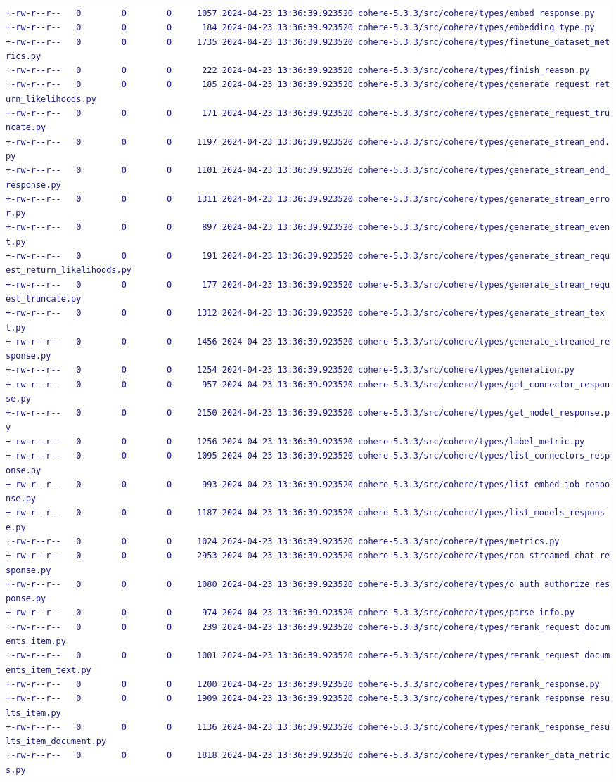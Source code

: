 ```diff
+-rw-r--r--   0        0        0     1057 2024-04-23 13:36:39.923520 cohere-5.3.3/src/cohere/types/embed_response.py
+-rw-r--r--   0        0        0      184 2024-04-23 13:36:39.923520 cohere-5.3.3/src/cohere/types/embedding_type.py
+-rw-r--r--   0        0        0     1735 2024-04-23 13:36:39.923520 cohere-5.3.3/src/cohere/types/finetune_dataset_metrics.py
+-rw-r--r--   0        0        0      222 2024-04-23 13:36:39.923520 cohere-5.3.3/src/cohere/types/finish_reason.py
+-rw-r--r--   0        0        0      185 2024-04-23 13:36:39.923520 cohere-5.3.3/src/cohere/types/generate_request_return_likelihoods.py
+-rw-r--r--   0        0        0      171 2024-04-23 13:36:39.923520 cohere-5.3.3/src/cohere/types/generate_request_truncate.py
+-rw-r--r--   0        0        0     1197 2024-04-23 13:36:39.923520 cohere-5.3.3/src/cohere/types/generate_stream_end.py
+-rw-r--r--   0        0        0     1101 2024-04-23 13:36:39.923520 cohere-5.3.3/src/cohere/types/generate_stream_end_response.py
+-rw-r--r--   0        0        0     1311 2024-04-23 13:36:39.923520 cohere-5.3.3/src/cohere/types/generate_stream_error.py
+-rw-r--r--   0        0        0      897 2024-04-23 13:36:39.923520 cohere-5.3.3/src/cohere/types/generate_stream_event.py
+-rw-r--r--   0        0        0      191 2024-04-23 13:36:39.923520 cohere-5.3.3/src/cohere/types/generate_stream_request_return_likelihoods.py
+-rw-r--r--   0        0        0      177 2024-04-23 13:36:39.923520 cohere-5.3.3/src/cohere/types/generate_stream_request_truncate.py
+-rw-r--r--   0        0        0     1312 2024-04-23 13:36:39.923520 cohere-5.3.3/src/cohere/types/generate_stream_text.py
+-rw-r--r--   0        0        0     1456 2024-04-23 13:36:39.923520 cohere-5.3.3/src/cohere/types/generate_streamed_response.py
+-rw-r--r--   0        0        0     1254 2024-04-23 13:36:39.923520 cohere-5.3.3/src/cohere/types/generation.py
+-rw-r--r--   0        0        0      957 2024-04-23 13:36:39.923520 cohere-5.3.3/src/cohere/types/get_connector_response.py
+-rw-r--r--   0        0        0     2150 2024-04-23 13:36:39.923520 cohere-5.3.3/src/cohere/types/get_model_response.py
+-rw-r--r--   0        0        0     1256 2024-04-23 13:36:39.923520 cohere-5.3.3/src/cohere/types/label_metric.py
+-rw-r--r--   0        0        0     1095 2024-04-23 13:36:39.923520 cohere-5.3.3/src/cohere/types/list_connectors_response.py
+-rw-r--r--   0        0        0      993 2024-04-23 13:36:39.923520 cohere-5.3.3/src/cohere/types/list_embed_job_response.py
+-rw-r--r--   0        0        0     1187 2024-04-23 13:36:39.923520 cohere-5.3.3/src/cohere/types/list_models_response.py
+-rw-r--r--   0        0        0     1024 2024-04-23 13:36:39.923520 cohere-5.3.3/src/cohere/types/metrics.py
+-rw-r--r--   0        0        0     2953 2024-04-23 13:36:39.923520 cohere-5.3.3/src/cohere/types/non_streamed_chat_response.py
+-rw-r--r--   0        0        0     1080 2024-04-23 13:36:39.923520 cohere-5.3.3/src/cohere/types/o_auth_authorize_response.py
+-rw-r--r--   0        0        0      974 2024-04-23 13:36:39.923520 cohere-5.3.3/src/cohere/types/parse_info.py
+-rw-r--r--   0        0        0      239 2024-04-23 13:36:39.923520 cohere-5.3.3/src/cohere/types/rerank_request_documents_item.py
+-rw-r--r--   0        0        0     1001 2024-04-23 13:36:39.923520 cohere-5.3.3/src/cohere/types/rerank_request_documents_item_text.py
+-rw-r--r--   0        0        0     1200 2024-04-23 13:36:39.923520 cohere-5.3.3/src/cohere/types/rerank_response.py
+-rw-r--r--   0        0        0     1909 2024-04-23 13:36:39.923520 cohere-5.3.3/src/cohere/types/rerank_response_results_item.py
+-rw-r--r--   0        0        0     1136 2024-04-23 13:36:39.923520 cohere-5.3.3/src/cohere/types/rerank_response_results_item_document.py
+-rw-r--r--   0        0        0     1818 2024-04-23 13:36:39.923520 cohere-5.3.3/src/cohere/types/reranker_data_metrics.py
```